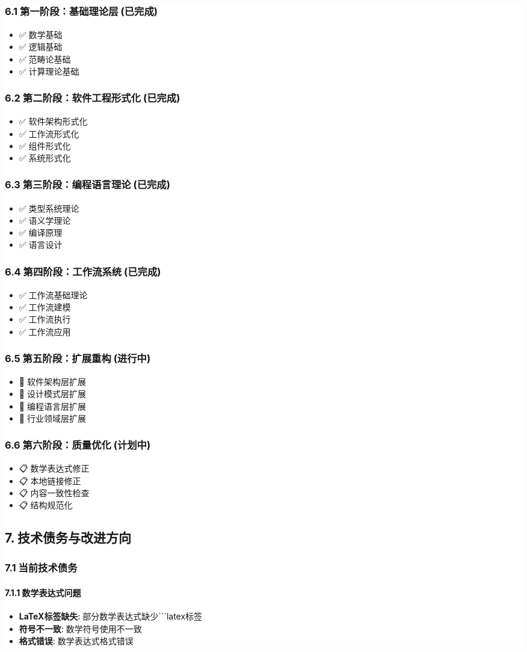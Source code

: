 ### 6.1 第一阶段：基础理论层 (已完成)

- ✅ 数学基础
- ✅ 逻辑基础
- ✅ 范畴论基础
- ✅ 计算理论基础

### 6.2 第二阶段：软件工程形式化 (已完成)

- ✅ 软件架构形式化
- ✅ 工作流形式化
- ✅ 组件形式化
- ✅ 系统形式化

### 6.3 第三阶段：编程语言理论 (已完成)

- ✅ 类型系统理论
- ✅ 语义学理论
- ✅ 编译原理
- ✅ 语言设计

### 6.4 第四阶段：工作流系统 (已完成)

- ✅ 工作流基础理论
- ✅ 工作流建模
- ✅ 工作流执行
- ✅ 工作流应用

### 6.5 第五阶段：扩展重构 (进行中)

- 🔄 软件架构层扩展
- 🔄 设计模式层扩展
- 🔄 编程语言层扩展
- 🔄 行业领域层扩展

### 6.6 第六阶段：质量优化 (计划中)

- 📋 数学表达式修正
- 📋 本地链接修正
- 📋 内容一致性检查
- 📋 结构规范化

## 7. 技术债务与改进方向

### 7.1 当前技术债务

#### 7.1.1 数学表达式问题

- **LaTeX标签缺失**: 部分数学表达式缺少```latex标签
- **符号不一致**: 数学符号使用不一致
- **格式错误**: 数学表达式格式错误
